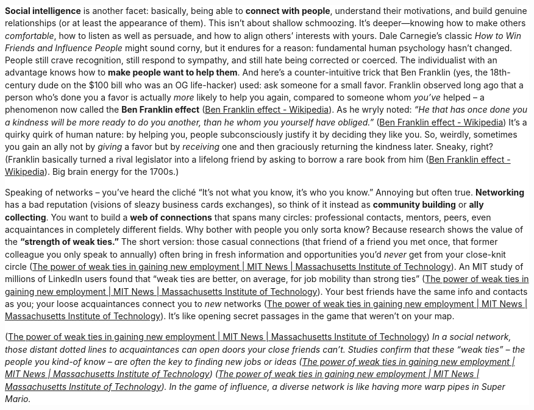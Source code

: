 **Social intelligence** is another facet: basically, being able to **connect with people**, understand their motivations, and build genuine relationships (or at least the appearance of them). This isn’t about shallow schmoozing. It’s deeper—knowing how to make others *comfortable*, how to listen as well as persuade, and how to align others’ interests with yours. Dale Carnegie’s classic *How to Win Friends and Influence People* might sound corny, but it endures for a reason: fundamental human psychology hasn’t changed. People still crave recognition, still respond to sympathy, and still hate being corrected or coerced. The individualist with an advantage knows how to **make people want to help them**. And here’s a counter-intuitive trick that Ben Franklin (yes, the 18th-century dude on the $100 bill who was an OG life-hacker) used: ask someone for a small favor. Franklin observed long ago that a person who’s done you a favor is actually *more* likely to help you again, compared to someone whom *you’ve* helped – a phenomenon now called the **Ben Franklin effect** ([Ben Franklin effect - Wikipedia](https://en.wikipedia.org/wiki/Ben_Franklin_effect#:~:text=Benjamin%20Franklin%20%2C%20after%20whom,2)). As he wryly noted: *“He that has once done you a kindness will be more ready to do you another, than he whom you yourself have obliged.”* ([Ben Franklin effect - Wikipedia](https://en.wikipedia.org/wiki/Ben_Franklin_effect#:~:text=Benjamin%20Franklin%20%2C%20after%20whom,2)) It’s a quirky quirk of human nature: by helping you, people subconsciously justify it by deciding they like you. So, weirdly, sometimes you gain an ally not by *giving* a favor but by *receiving* one and then graciously returning the kindness later. Sneaky, right? (Franklin basically turned a rival legislator into a lifelong friend by asking to borrow a rare book from him ([Ben Franklin effect - Wikipedia](https://en.wikipedia.org/wiki/Ben_Franklin_effect#:~:text=,friendship%20continued%20to%20his%20death)). Big brain energy for the 1700s.) 

Speaking of networks – you’ve heard the cliché “It’s not what you know, it’s who you know.” Annoying but often true. **Networking** has a bad reputation (visions of sleazy business cards exchanges), so think of it instead as **community building** or **ally collecting**. You want to build a **web of connections** that spans many circles: professional contacts, mentors, peers, even acquaintances in completely different fields. Why bother with people you only sorta know? Because research shows the value of the **“strength of weak ties.”** The short version: those casual connections (that friend of a friend you met once, that former colleague you only speak to annually) often bring in fresh information and opportunities you’d *never* get from your close-knit circle ([The power of weak ties in gaining new employment | MIT News | Massachusetts Institute of Technology](https://news.mit.edu/2022/weak-ties-linkedin-employment-0915#:~:text=The%20experiment%20upholds%20the%20idea%2C,otherwise%20be%20able%20to%20access)). An MIT study of millions of LinkedIn users found that “weak ties are better, on average, for job mobility than strong ties” ([The power of weak ties in gaining new employment | MIT News | Massachusetts Institute of Technology](https://news.mit.edu/2022/weak-ties-linkedin-employment-0915#:~:text=%E2%80%9CWhen%20we%20look%20at%20the,involved%20millions%20of%20LinkedIn%20users)). Your best friends have the same info and contacts as you; your loose acquaintances connect you to *new* networks ([The power of weak ties in gaining new employment | MIT News | Massachusetts Institute of Technology](https://news.mit.edu/2022/weak-ties-linkedin-employment-0915#:~:text=The%20experiment%20upholds%20the%20idea%2C,otherwise%20be%20able%20to%20access)). It’s like opening secret passages in the game that weren’t on your map. 

 ([The power of weak ties in gaining new employment | MIT News | Massachusetts Institute of Technology](https://news.mit.edu/2022/weak-ties-linkedin-employment-0915)) *In a social network, those distant dotted lines to acquaintances can open doors your close friends can’t. Studies confirm that these “weak ties” – the people you kind-of know – are often the key to finding new jobs or ideas ([The power of weak ties in gaining new employment | MIT News | Massachusetts Institute of Technology](https://news.mit.edu/2022/weak-ties-linkedin-employment-0915#:~:text=%E2%80%9CWhen%20we%20look%20at%20the,involved%20millions%20of%20LinkedIn%20users)) ([The power of weak ties in gaining new employment | MIT News | Massachusetts Institute of Technology](https://news.mit.edu/2022/weak-ties-linkedin-employment-0915#:~:text=The%20experiment%20upholds%20the%20idea%2C,otherwise%20be%20able%20to%20access)). In the game of influence, a diverse network is like having more warp pipes in Super Mario.* 
